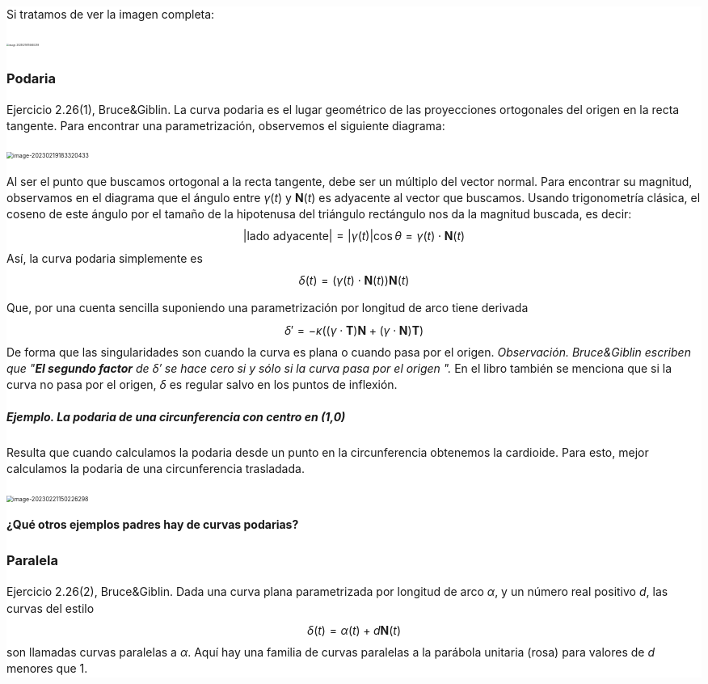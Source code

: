 Si tratamos de ver la imagen completa:

<img src="/Users/daniel/Library/Application Support/typora-user-images/image-20230216114640259.png" alt="image-20230216114640259" style="zoom:20%;" />

### Podaria

Ejercicio 2.26(1), Bruce&Giblin. La curva podaria es el lugar geométrico de las proyecciones ortogonales del origen en la recta tangente. Para encontrar una parametrización, observemos el siguiente diagrama:

<img src="/Users/daniel/Library/Application Support/typora-user-images/image-20230219183320433.png" alt="image-20230219183320433" style="zoom:50%;" />

Al ser el punto que buscamos ortogonal a la recta tangente, debe ser un múltiplo del vector normal. Para encontrar su magnitud, observamos en el diagrama que el ángulo entre $\gamma (t)$ y $\mathbf{N}(t)$ es adyacente al vector que buscamos. Usando trigonometría clásica, el coseno de este ángulo por el tamaño de la hipotenusa del triángulo rectángulo nos da la magnitud buscada, es decir:
$$
|\text{lado adyacente}|=|\gamma(t)|\cos{\theta}=\gamma(t)\cdot\mathbf{N}(t)
$$
Así, la curva podaria simplemente es
$$
\delta(t)=\big(\gamma(t)\cdot\mathbf{N}(t)\big)\mathbf{N}(t)
$$

Que, por una cuenta sencilla suponiendo una parametrización por longitud de arco tiene derivada
$$
\delta'=-\kappa\Big((\gamma\cdot\mathbf{T})\mathbf{N}+(\gamma\cdot\mathbf{N})\mathbf{T}\Big)
$$
De forma que las singularidades son cuando la curva es plana o cuando pasa por el origen. *Observación. Bruce&Giblin escriben que "**El segundo factor** de $\delta'$ se hace cero si y sólo si la curva pasa por el origen ".* En el libro también se menciona que si la curva no pasa por el origen, $\delta$ es regular salvo en los puntos de inflexión.

##### Ejemplo. La podaria de una circunferencia con centro en (1,0)

Resulta que cuando calculamos la podaria desde un punto en la circunferencia obtenemos la cardioide. Para esto, mejor calculamos la podaria de una circunferencia trasladada.

<img src="/Users/daniel/Library/Application Support/typora-user-images/image-20230221150226298.png" alt="image-20230221150226298" style="zoom:50%;" />

**¿Qué otros ejemplos padres hay de curvas podarias?**

### Paralela

Ejercicio 2.26(2), Bruce&Giblin. Dada una curva plana parametrizada por longitud de arco $\alpha$, y un número real positivo $d$, las curvas del estilo
$$
\delta(t)=\alpha(t)+d\mathbf{N}(t)
$$
son llamadas curvas paralelas a $\alpha$. Aquí hay una familia de curvas paralelas a la parábola unitaria (rosa) para valores de $d$ menores que 1.
